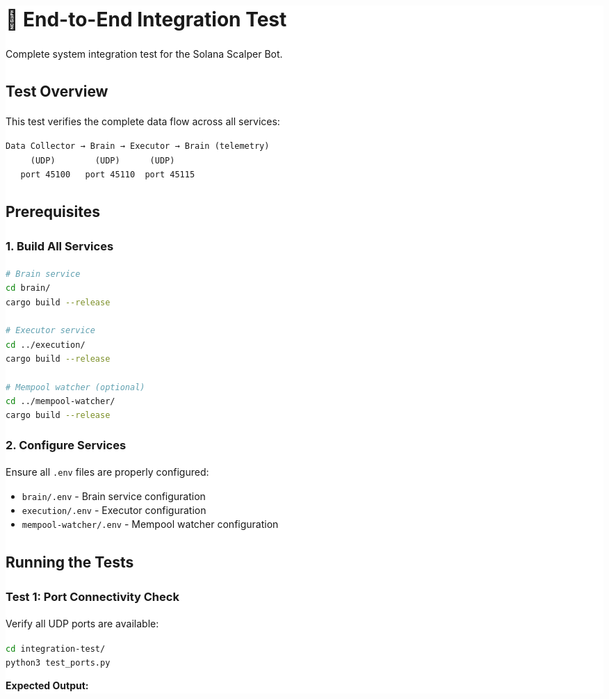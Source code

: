 # 🧪 End-to-End Integration Test

Complete system integration test for the Solana Scalper Bot.

## Test Overview

This test verifies the complete data flow across all services:

```
Data Collector → Brain → Executor → Brain (telemetry)
     (UDP)        (UDP)      (UDP)
   port 45100   port 45110  port 45115
```

## Prerequisites

### 1. Build All Services

```bash
# Brain service
cd brain/
cargo build --release

# Executor service
cd ../execution/
cargo build --release

# Mempool watcher (optional)
cd ../mempool-watcher/
cargo build --release
```

### 2. Configure Services

Ensure all `.env` files are properly configured:

- `brain/.env` - Brain service configuration
- `execution/.env` - Executor configuration
- `mempool-watcher/.env` - Mempool watcher configuration

## Running the Tests

### Test 1: Port Connectivity Check

Verify all UDP ports are available:

```bash
cd integration-test/
python3 test_ports.py
```

**Expected Output:**
